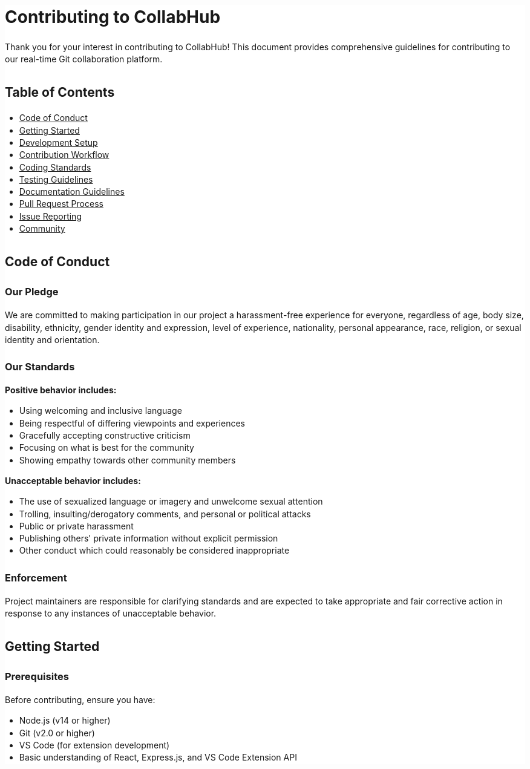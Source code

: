 # Contributing to CollabHub

Thank you for your interest in contributing to CollabHub! This document provides comprehensive guidelines for contributing to our real-time Git collaboration platform.

## Table of Contents
- [Code of Conduct](#code-of-conduct)
- [Getting Started](#getting-started)
- [Development Setup](#development-setup)
- [Contribution Workflow](#contribution-workflow)
- [Coding Standards](#coding-standards)
- [Testing Guidelines](#testing-guidelines)
- [Documentation Guidelines](#documentation-guidelines)
- [Pull Request Process](#pull-request-process)
- [Issue Reporting](#issue-reporting)
- [Community](#community)

## Code of Conduct

### Our Pledge
We are committed to making participation in our project a harassment-free experience for everyone, regardless of age, body size, disability, ethnicity, gender identity and expression, level of experience, nationality, personal appearance, race, religion, or sexual identity and orientation.

### Our Standards
**Positive behavior includes:**
- Using welcoming and inclusive language
- Being respectful of differing viewpoints and experiences
- Gracefully accepting constructive criticism
- Focusing on what is best for the community
- Showing empathy towards other community members

**Unacceptable behavior includes:**
- The use of sexualized language or imagery and unwelcome sexual attention
- Trolling, insulting/derogatory comments, and personal or political attacks
- Public or private harassment
- Publishing others' private information without explicit permission
- Other conduct which could reasonably be considered inappropriate

### Enforcement
Project maintainers are responsible for clarifying standards and are expected to take appropriate and fair corrective action in response to any instances of unacceptable behavior.

## Getting Started

### Prerequisites
Before contributing, ensure you have:
- Node.js (v14 or higher)
- Git (v2.0 or higher)
- VS Code (for extension development)
- Basic understanding of React, Express.js, and VS Code Extension API
